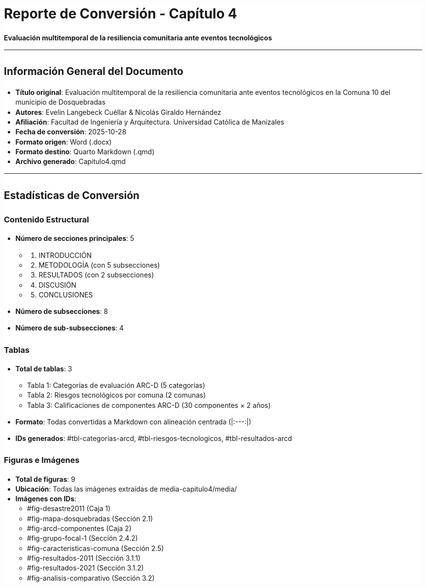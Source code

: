 # Reporte de Conversión - Capítulo 4
**Evaluación multitemporal de la resiliencia comunitaria ante eventos tecnológicos**

---

## Información General del Documento

- **Título original**: Evaluación multitemporal de la resiliencia comunitaria ante eventos tecnológicos en la Comuna 10 del municipio de Dosquebradas
- **Autores**: Evelin Langebeck Cuéllar & Nicolás Giraldo Hernández
- **Afiliación**: Facultad de Ingeniería y Arquitectura. Universidad Católica de Manizales
- **Fecha de conversión**: 2025-10-28
- **Formato origen**: Word (.docx)
- **Formato destino**: Quarto Markdown (.qmd)
- **Archivo generado**: Capitulo4.qmd

---

## Estadísticas de Conversión

### Contenido Estructural
- **Número de secciones principales**: 5
  - 1. INTRODUCCIÓN
  - 2. METODOLOGÍA (con 5 subsecciones)
  - 3. RESULTADOS (con 2 subsecciones)
  - 4. DISCUSIÓN
  - 5. CONCLUSIONES

- **Número de subsecciones**: 8
- **Número de sub-subsecciones**: 4

### Tablas
- **Total de tablas**: 3
  - Tabla 1: Categorías de evaluación ARC-D (5 categorías)
  - Tabla 2: Riesgos tecnológicos por comuna (2 comunas)
  - Tabla 3: Calificaciones de componentes ARC-D (30 componentes × 2 años)

- **Formato**: Todas convertidas a Markdown con alineación centrada (|:---:|)
- **IDs generados**: #tbl-categorias-arcd, #tbl-riesgos-tecnologicos, #tbl-resultados-arcd

### Figuras e Imágenes
- **Total de figuras**: 9
- **Ubicación**: Todas las imágenes extraídas de media-capitulo4/media/
- **Imágenes con IDs**:
  - #fig-desastre2011 (Caja 1)
  - #fig-mapa-dosquebradas (Sección 2.1)
  - #fig-arcd-componentes (Caja 2)
  - #fig-grupo-focal-1 (Sección 2.4.2)
  - #fig-caracteristicas-comuna (Sección 2.5)
  - #fig-resultados-2011 (Sección 3.1.1)
  - #fig-resultados-2021 (Sección 3.1.2)
  - #fig-analisis-comparativo (Sección 3.2)
